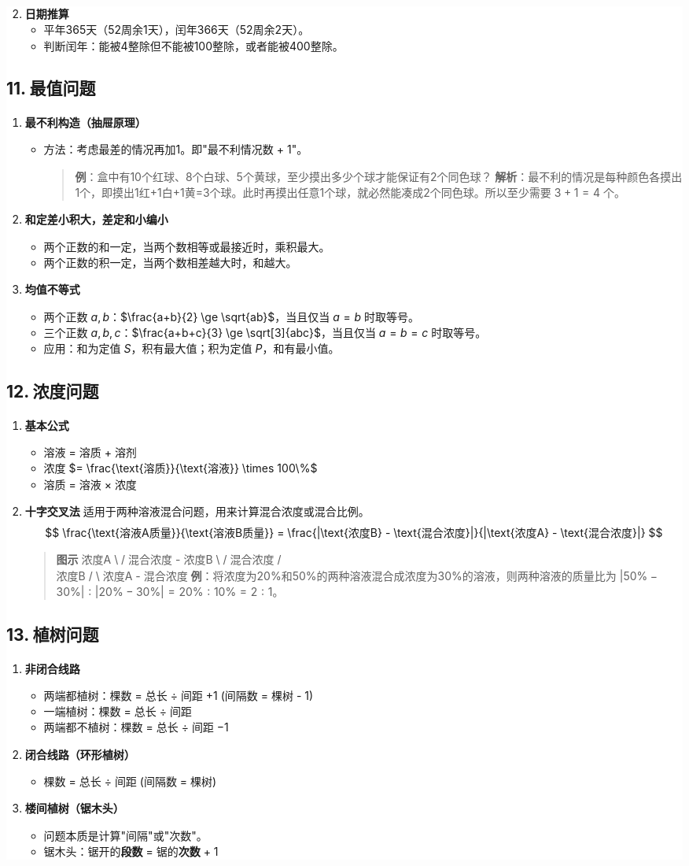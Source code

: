 2.  **日期推算**
    -   平年365天（52周余1天），闰年366天（52周余2天）。
    -   判断闰年：能被4整除但不能被100整除，或者能被400整除。

## 11. 最值问题

1.  **最不利构造（抽屉原理）**
    -   方法：考虑最差的情况再加1。即"最不利情况数 + 1"。
        > **例**：盒中有10个红球、8个白球、5个黄球，至少摸出多少个球才能保证有2个同色球？
        > **解析**：最不利的情况是每种颜色各摸出1个，即摸出1红+1白+1黄=3个球。此时再摸出任意1个球，就必然能凑成2个同色球。所以至少需要 $3+1=4$ 个。

2.  **和定差小积大，差定和小编小**
    -   两个正数的和一定，当两个数相等或最接近时，乘积最大。
    -   两个正数的积一定，当两个数相差越大时，和越大。

3.  **均值不等式**
    -   两个正数 $a, b$：$\frac{a+b}{2} \ge \sqrt{ab}$，当且仅当 $a=b$ 时取等号。
    -   三个正数 $a, b, c$：$\frac{a+b+c}{3} \ge \sqrt[3]{abc}$，当且仅当 $a=b=c$ 时取等号。
    -   应用：和为定值 $S$，积有最大值；积为定值 $P$，和有最小值。

## 12. 浓度问题

1.  **基本公式**
    -   溶液 $=$ 溶质 $+$ 溶剂
    -   浓度 $= \frac{\text{溶质}}{\text{溶液}} \times 100\%$
    -   溶质 $=$ 溶液 $\times$ 浓度

2.  **十字交叉法**
    适用于两种溶液混合问题，用来计算混合浓度或混合比例。
    $$
    \frac{\text{溶液A质量}}{\text{溶液B质量}} = \frac{|\text{浓度B} - \text{混合浓度}|}{|\text{浓度A} - \text{混合浓度}|}
    $$
    > **图示**
    > 浓度A \ / 混合浓度 - 浓度B
    >   \ /
    > 混合浓度
    >   / \
    > 浓度B / \ 浓度A - 混合浓度
    > **例**：将浓度为20%和50%的两种溶液混合成浓度为30%的溶液，则两种溶液的质量比为 $|50\%-30\%|:|20\%-30\%| = 20\%:10\% = 2:1$。

## 13. 植树问题

1.  **非闭合线路**
    -   两端都植树：棵数 $=$ 总长 $\div$ 间距 $+ 1$ (间隔数 = 棵树 - 1)
    -   一端植树：棵数 $=$ 总长 $\div$ 间距
    -   两端都不植树：棵数 $=$ 总长 $\div$ 间距 $- 1$

2.  **闭合线路（环形植树）**
    -   棵数 $=$ 总长 $\div$ 间距 (间隔数 = 棵树)

3.  **楼间植树（锯木头）**
    -   问题本质是计算"间隔"或"次数"。
    -   锯木头：锯开的**段数** = 锯的**次数** + 1
